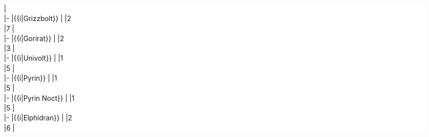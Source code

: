 |          
|-
|{{i|Grizzbolt}}
|
|2  
|7
|          
|-
|{{i|Gorirat}}
|
|2  
|3
|          
|-
|{{i|Univolt}}
|
|1  
|5
|          
|-
|{{i|Pyrin}}
|
|1  
|5
|          
|-
|{{i|Pyrin Noct}}
|
|1  
|5
|          
|-
|{{i|Elphidran}}
|
|2  
|6
|          